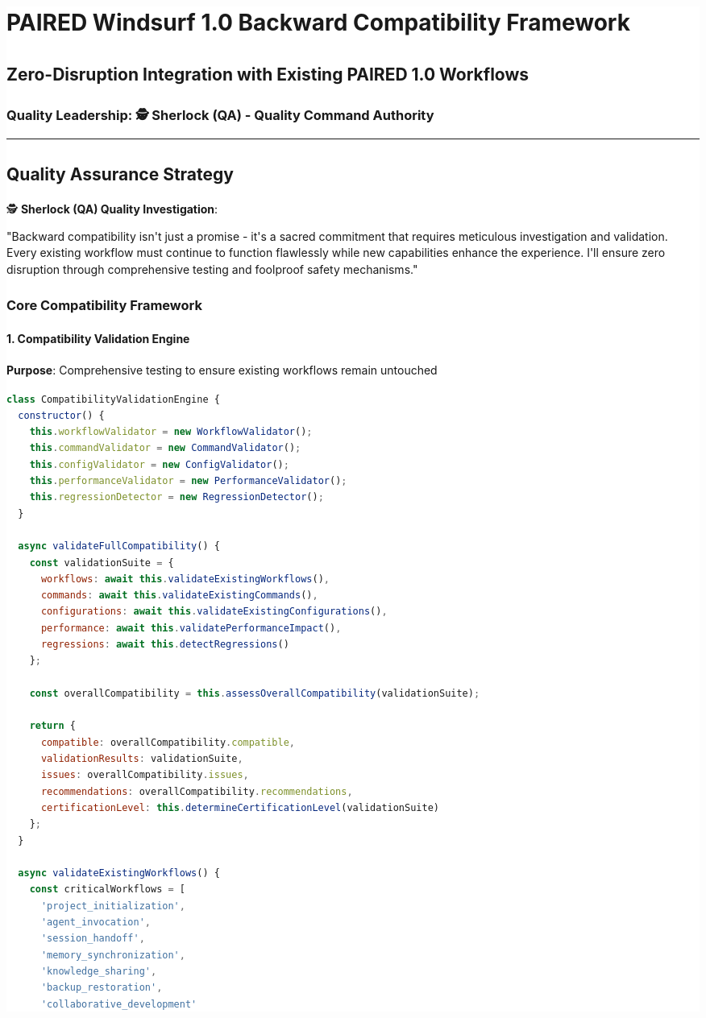 # PAIRED Windsurf 1.0 Backward Compatibility Framework
## Zero-Disruption Integration with Existing PAIRED 1.0 Workflows
### Quality Leadership: 🕵️ Sherlock (QA) - Quality Command Authority

---

## Quality Assurance Strategy

🕵️ **Sherlock (QA) Quality Investigation**:

"Backward compatibility isn't just a promise - it's a sacred commitment that requires meticulous investigation and validation. Every existing workflow must continue to function flawlessly while new capabilities enhance the experience. I'll ensure zero disruption through comprehensive testing and foolproof safety mechanisms."

### Core Compatibility Framework

#### 1. Compatibility Validation Engine
**Purpose**: Comprehensive testing to ensure existing workflows remain untouched

```javascript
class CompatibilityValidationEngine {
  constructor() {
    this.workflowValidator = new WorkflowValidator();
    this.commandValidator = new CommandValidator();
    this.configValidator = new ConfigValidator();
    this.performanceValidator = new PerformanceValidator();
    this.regressionDetector = new RegressionDetector();
  }

  async validateFullCompatibility() {
    const validationSuite = {
      workflows: await this.validateExistingWorkflows(),
      commands: await this.validateExistingCommands(),
      configurations: await this.validateExistingConfigurations(),
      performance: await this.validatePerformanceImpact(),
      regressions: await this.detectRegressions()
    };

    const overallCompatibility = this.assessOverallCompatibility(validationSuite);
    
    return {
      compatible: overallCompatibility.compatible,
      validationResults: validationSuite,
      issues: overallCompatibility.issues,
      recommendations: overallCompatibility.recommendations,
      certificationLevel: this.determineCertificationLevel(validationSuite)
    };
  }

  async validateExistingWorkflows() {
    const criticalWorkflows = [
      'project_initialization',
      'agent_invocation',
      'session_handoff',
      'memory_synchronization',
      'knowledge_sharing',
      'backup_restoration',
      'collaborative_development'
```